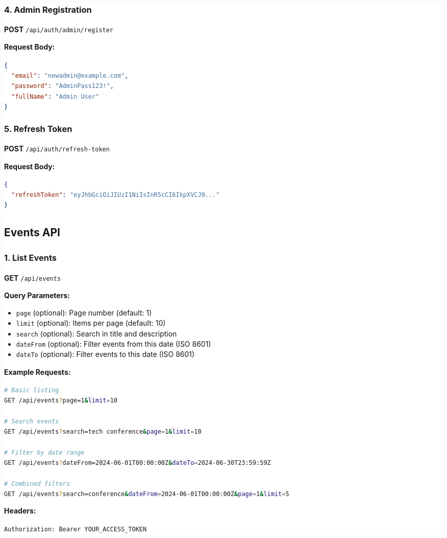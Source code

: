 ### 4. Admin Registration
**POST** `/api/auth/admin/register`

**Request Body:**
```json
{
  "email": "newadmin@example.com",
  "password": "AdminPass123!",
  "fullName": "Admin User"
}
```

### 5. Refresh Token
**POST** `/api/auth/refresh-token`

**Request Body:**
```json
{
  "refreshToken": "eyJhbGciOiJIUzI1NiIsInR5cCI6IkpXVCJ9..."
}
```

## Events API

### 1. List Events
**GET** `/api/events`

**Query Parameters:**
- `page` (optional): Page number (default: 1)
- `limit` (optional): Items per page (default: 10)
- `search` (optional): Search in title and description
- `dateFrom` (optional): Filter events from this date (ISO 8601)
- `dateTo` (optional): Filter events to this date (ISO 8601)

**Example Requests:**
```bash
# Basic listing
GET /api/events?page=1&limit=10

# Search events
GET /api/events?search=tech conference&page=1&limit=10

# Filter by date range
GET /api/events?dateFrom=2024-06-01T00:00:00Z&dateTo=2024-06-30T23:59:59Z

# Combined filters
GET /api/events?search=conference&dateFrom=2024-06-01T00:00:00Z&page=1&limit=5
```

**Headers:**
```
Authorization: Bearer YOUR_ACCESS_TOKEN
```
